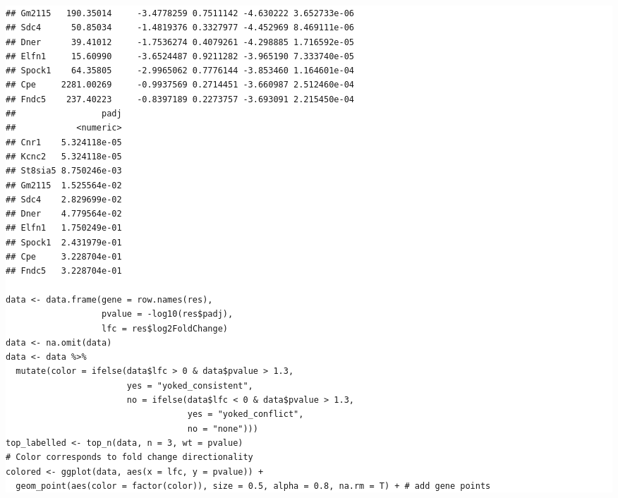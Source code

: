     ## Gm2115   190.35014     -3.4778259 0.7511142 -4.630222 3.652733e-06
    ## Sdc4      50.85034     -1.4819376 0.3327977 -4.452969 8.469111e-06
    ## Dner      39.41012     -1.7536274 0.4079261 -4.298885 1.716592e-05
    ## Elfn1     15.60990     -3.6524487 0.9211282 -3.965190 7.333740e-05
    ## Spock1    64.35805     -2.9965062 0.7776144 -3.853460 1.164601e-04
    ## Cpe     2281.00269     -0.9937569 0.2714451 -3.660987 2.512460e-04
    ## Fndc5    237.40223     -0.8397189 0.2273757 -3.693091 2.215450e-04
    ##                 padj
    ##            <numeric>
    ## Cnr1    5.324118e-05
    ## Kcnc2   5.324118e-05
    ## St8sia5 8.750246e-03
    ## Gm2115  1.525564e-02
    ## Sdc4    2.829699e-02
    ## Dner    4.779564e-02
    ## Elfn1   1.750249e-01
    ## Spock1  2.431979e-01
    ## Cpe     3.228704e-01
    ## Fndc5   3.228704e-01

    data <- data.frame(gene = row.names(res),
                       pvalue = -log10(res$padj), 
                       lfc = res$log2FoldChange)
    data <- na.omit(data)
    data <- data %>%
      mutate(color = ifelse(data$lfc > 0 & data$pvalue > 1.3, 
                            yes = "yoked_consistent", 
                            no = ifelse(data$lfc < 0 & data$pvalue > 1.3, 
                                        yes = "yoked_conflict", 
                                        no = "none")))
    top_labelled <- top_n(data, n = 3, wt = pvalue)
    # Color corresponds to fold change directionality
    colored <- ggplot(data, aes(x = lfc, y = pvalue)) + 
      geom_point(aes(color = factor(color)), size = 0.5, alpha = 0.8, na.rm = T) + # add gene points